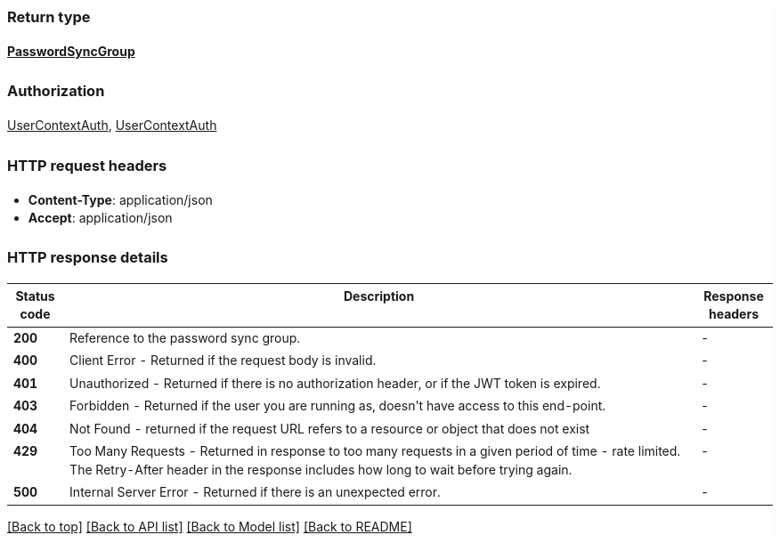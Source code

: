 ### Return type

[**PasswordSyncGroup**](PasswordSyncGroup.md)

### Authorization

[UserContextAuth](../README.md#UserContextAuth), [UserContextAuth](../README.md#UserContextAuth)

### HTTP request headers

 - **Content-Type**: application/json
 - **Accept**: application/json

### HTTP response details
| Status code | Description | Response headers |
|-------------|-------------|------------------|
**200** | Reference to the password sync group. |  -  |
**400** | Client Error - Returned if the request body is invalid. |  -  |
**401** | Unauthorized - Returned if there is no authorization header, or if the JWT token is expired. |  -  |
**403** | Forbidden - Returned if the user you are running as, doesn&#39;t have access to this end-point. |  -  |
**404** | Not Found - returned if the request URL refers to a resource or object that does not exist |  -  |
**429** | Too Many Requests - Returned in response to too many requests in a given period of time - rate limited. The Retry-After header in the response includes how long to wait before trying again. |  -  |
**500** | Internal Server Error - Returned if there is an unexpected error. |  -  |

[[Back to top]](#) [[Back to API list]](../README.md#documentation-for-api-endpoints) [[Back to Model list]](../README.md#documentation-for-models) [[Back to README]](../README.md)

